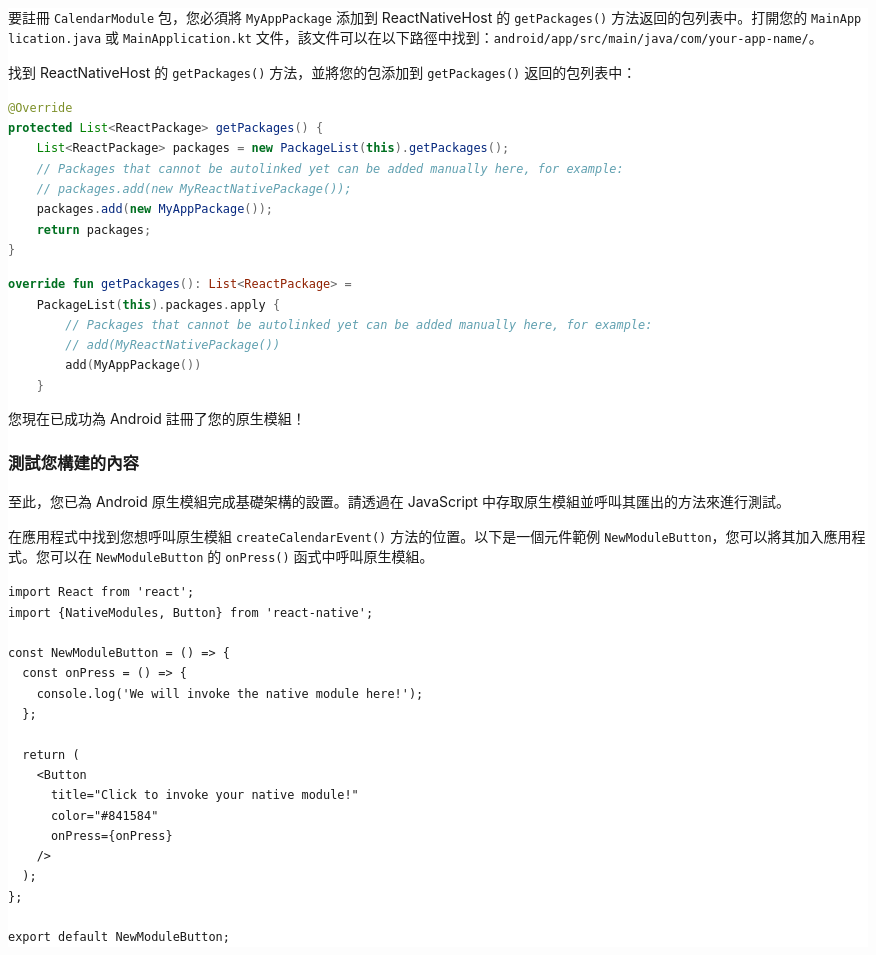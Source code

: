 要註冊 `CalendarModule` 包，您必須將 `MyAppPackage` 添加到 ReactNativeHost 的 `getPackages()` 方法返回的包列表中。打開您的 `MainApplication.java` 或 `MainApplication.kt` 文件，該文件可以在以下路徑中找到：`android/app/src/main/java/com/your-app-name/`。

找到 ReactNativeHost 的 `getPackages()` 方法，並將您的包添加到 `getPackages()` 返回的包列表中：

<Tabs groupId="android-language" queryString defaultValue={constants.defaultAndroidLanguage} values={constants.androidLanguages}>
<TabItem value="java">

```java
@Override
protected List<ReactPackage> getPackages() {
    List<ReactPackage> packages = new PackageList(this).getPackages();
    // Packages that cannot be autolinked yet can be added manually here, for example:
    // packages.add(new MyReactNativePackage());
    packages.add(new MyAppPackage());
    return packages;
}
```

</TabItem>
<TabItem value="kotlin">

```kotlin
override fun getPackages(): List<ReactPackage> =
    PackageList(this).packages.apply {
        // Packages that cannot be autolinked yet can be added manually here, for example:
        // add(MyReactNativePackage())
        add(MyAppPackage())
    }
```

</TabItem>
</Tabs>

您現在已成功為 Android 註冊了您的原生模組！

### 測試您構建的內容

至此，您已為 Android 原生模組完成基礎架構的設置。請透過在 JavaScript 中存取原生模組並呼叫其匯出的方法來進行測試。

在應用程式中找到您想呼叫原生模組 `createCalendarEvent()` 方法的位置。以下是一個元件範例 `NewModuleButton`，您可以將其加入應用程式。您可以在 `NewModuleButton` 的 `onPress()` 函式中呼叫原生模組。

```tsx
import React from 'react';
import {NativeModules, Button} from 'react-native';

const NewModuleButton = () => {
  const onPress = () => {
    console.log('We will invoke the native module here!');
  };

  return (
    <Button
      title="Click to invoke your native module!"
      color="#841584"
      onPress={onPress}
    />
  );
};

export default NewModuleButton;
```
